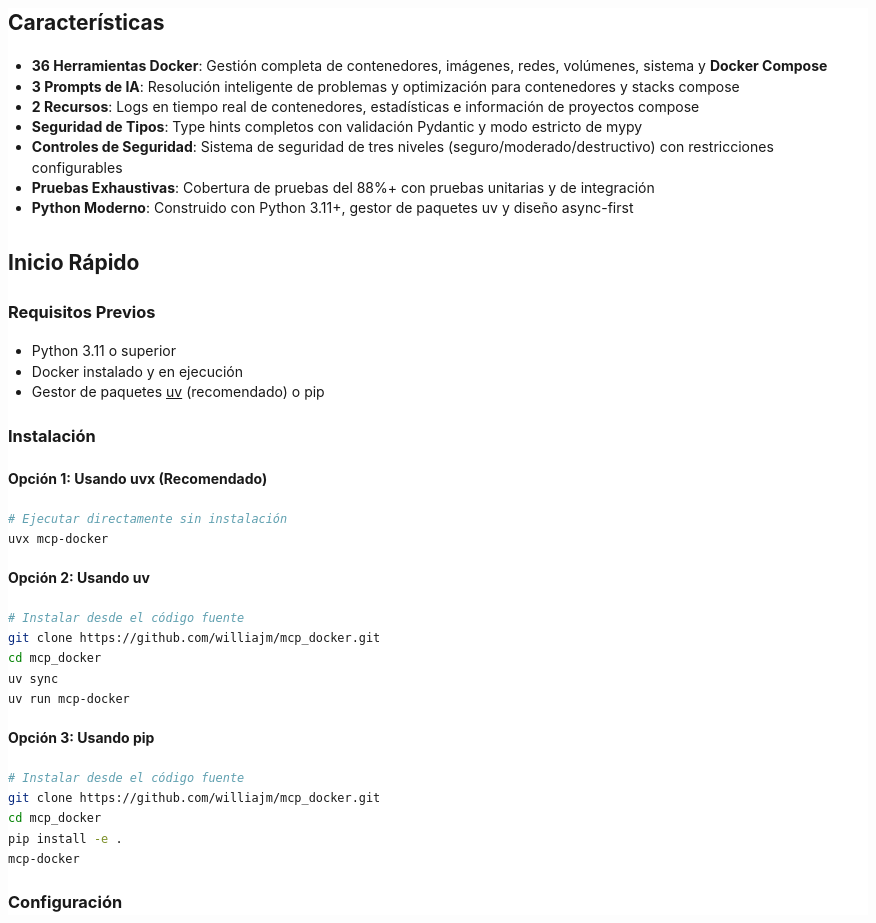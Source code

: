 ## Características

- **36 Herramientas Docker**: Gestión completa de contenedores, imágenes, redes, volúmenes, sistema y **Docker Compose**
- **3 Prompts de IA**: Resolución inteligente de problemas y optimización para contenedores y stacks compose
- **2 Recursos**: Logs en tiempo real de contenedores, estadísticas e información de proyectos compose
- **Seguridad de Tipos**: Type hints completos con validación Pydantic y modo estricto de mypy
- **Controles de Seguridad**: Sistema de seguridad de tres niveles (seguro/moderado/destructivo) con restricciones configurables
- **Pruebas Exhaustivas**: Cobertura de pruebas del 88%+ con pruebas unitarias y de integración
- **Python Moderno**: Construido con Python 3.11+, gestor de paquetes uv y diseño async-first

## Inicio Rápido

### Requisitos Previos

- Python 3.11 o superior
- Docker instalado y en ejecución
- Gestor de paquetes [uv](https://github.com/astral-sh/uv) (recomendado) o pip

### Instalación

#### Opción 1: Usando uvx (Recomendado)

```bash
# Ejecutar directamente sin instalación
uvx mcp-docker
```

#### Opción 2: Usando uv

```bash
# Instalar desde el código fuente
git clone https://github.com/williajm/mcp_docker.git
cd mcp_docker
uv sync
uv run mcp-docker
```

#### Opción 3: Usando pip

```bash
# Instalar desde el código fuente
git clone https://github.com/williajm/mcp_docker.git
cd mcp_docker
pip install -e .
mcp-docker
```

### Configuración
